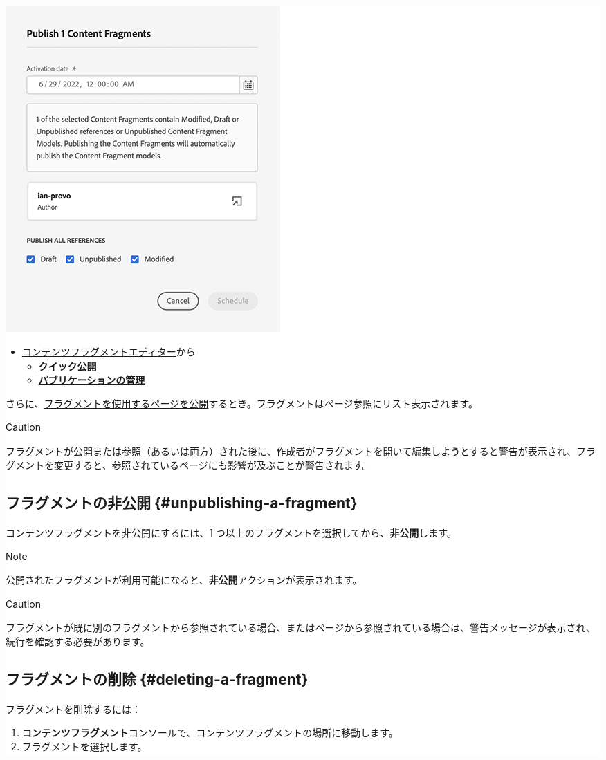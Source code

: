    ![公開ダイアログ](assets/cfm-publish-01.png)

* [コンテンツフラグメントエディター](#toolbar-actions-in-the-content-fragment-editor)から
   * [**クイック公開**](/help/assets/manage-publication.md#quick-publish)
   * [**パブリケーションの管理**](/help/assets/manage-publication.md#manage-publication)

さらに、[フラグメントを使用するページを公開](/help/sites-cloud/authoring/fundamentals/content-fragments.md#publishing)するとき。フラグメントはページ参照にリスト表示されます。

>[!CAUTION]
>フラグメントが公開または参照（あるいは両方）された後に、作成者がフラグメントを開いて編集しようとすると警告が表示され、フラグメントを変更すると、参照されているページにも影響が及ぶことが警告されます。

## フラグメントの非公開 {#unpublishing-a-fragment}

コンテンツフラグメントを非公開にするには、1 つ以上のフラグメントを選択してから、**非公開**&#x200B;します。

>[!NOTE]
>公開されたフラグメントが利用可能になると、**非公開**&#x200B;アクションが表示されます。

>[!CAUTION]
>フラグメントが既に別のフラグメントから参照されている場合、またはページから参照されている場合は、警告メッセージが表示され、続行を確認する必要があります。

## フラグメントの削除 {#deleting-a-fragment}

フラグメントを削除するには：

1. **コンテンツフラグメント**&#x200B;コンソールで、コンテンツフラグメントの場所に移動します。
2. フラグメントを選択します。

